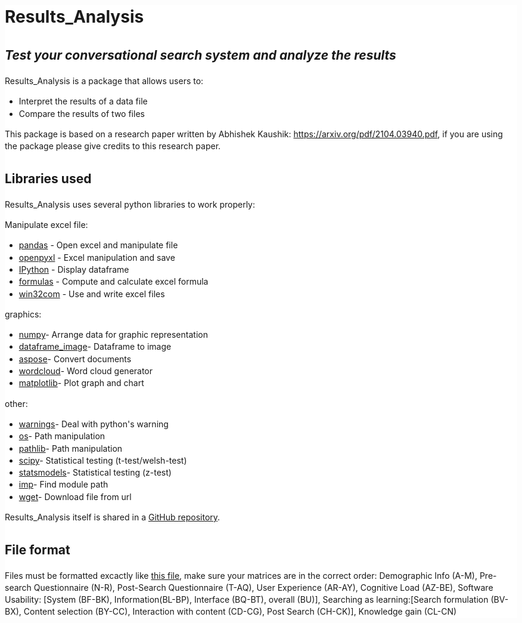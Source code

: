 # Results_Analysis
## _Test your conversational search system and analyze the results_


Results_Analysis is a package that allows users to:

- Interpret the results of a data file
- Compare the results of two files

This package is based on a research paper written by Abhishek Kaushik: https://arxiv.org/pdf/2104.03940.pdf,
if you are using the package please give credits to this research paper.

## Libraries used

Results_Analysis uses several python libraries to work properly:

Manipulate excel file:
- [pandas](https://pypi.org/project/pandas/) - Open excel and manipulate file
- [openpyxl](https://openpyxl.readthedocs.io/en/stable/) - Excel manipulation and save
- [IPython](https://pypi.org/project/ipython/) - Display dataframe
- [formulas](https://pypi.org/project/formulas/) - Compute and calculate excel formula
- [win32com](https://pypi.org/project/pywin32/) - Use and write excel files

graphics:
- [numpy](https://numpy.org/doc/1.23/)- Arrange data for graphic representation
- [dataframe_image](https://pypi.org/project/dataframe-image/0.0.7/)- Dataframe to image
- [aspose](https://pypi.org/project/aspose-words/)- Convert documents
- [wordcloud](https://pypi.org/project/wordcloud/)- Word cloud generator
- [matplotlib](https://matplotlib.org/)- Plot graph and chart

other:
- [warnings](https://docs.python.org/3/library/warnings.html)- Deal with python's warning
- [os](https://docs.python.org/3/library/os.path.html)- Path manipulation
- [pathlib](https://pathlib.readthedocs.io/en/pep428/)- Path manipulation
- [scipy](https://docs.scipy.org/doc/scipy/reference/)- Statistical testing (t-test/welsh-test)
- [statsmodels](https://www.statsmodels.org/stable/index.html)- Statistical testing (z-test)
- [imp](https://docs.python.org/3/library/imp.html)- Find module path
- [wget](https://pypi.org/project/wget/)- Download file from url


Results_Analysis itself is shared in a [GitHub repository](https://github.com/Sinha1111/Results_Analysis).

## File format
Files must be formatted excactly like [this file](https://docs.google.com/spreadsheets/d/1hjsJRMdZKLr5uegLY-H69nxv5on66eMK/edit?usp=sharing&ouid=106091935059439566018&rtpof=true&sd=true), make sure your matrices are in the correct order: Demographic Info (A-M), Pre-search Questionnaire (N-R), Post-Search Questionnaire (T-AQ), User Experience (AR-AY), Cognitive Load (AZ-BE), Software Usability: [System (BF-BK), Information(BL-BP), Interface (BQ-BT), overall (BU)], Searching as learning:[Search formulation (BV-BX), Content selection (BY-CC), Interaction with content (CD-CG), Post Search (CH-CK)], Knowledge gain (CL-CN)
